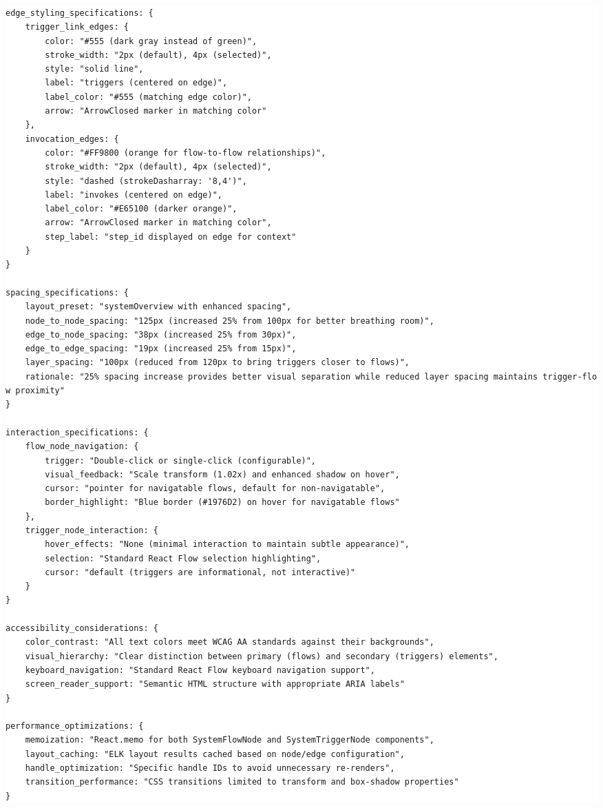     edge_styling_specifications: {
        trigger_link_edges: {
            color: "#555 (dark gray instead of green)",
            stroke_width: "2px (default), 4px (selected)",
            style: "solid line",
            label: "triggers (centered on edge)",
            label_color: "#555 (matching edge color)",
            arrow: "ArrowClosed marker in matching color"
        },
        invocation_edges: {
            color: "#FF9800 (orange for flow-to-flow relationships)",
            stroke_width: "2px (default), 4px (selected)", 
            style: "dashed (strokeDasharray: '8,4')",
            label: "invokes (centered on edge)",
            label_color: "#E65100 (darker orange)",
            arrow: "ArrowClosed marker in matching color",
            step_label: "step_id displayed on edge for context"
        }
    }

    spacing_specifications: {
        layout_preset: "systemOverview with enhanced spacing",
        node_to_node_spacing: "125px (increased 25% from 100px for better breathing room)",
        edge_to_node_spacing: "38px (increased 25% from 30px)",
        edge_to_edge_spacing: "19px (increased 25% from 15px)",
        layer_spacing: "100px (reduced from 120px to bring triggers closer to flows)",
        rationale: "25% spacing increase provides better visual separation while reduced layer spacing maintains trigger-flow proximity"
    }

    interaction_specifications: {
        flow_node_navigation: {
            trigger: "Double-click or single-click (configurable)",
            visual_feedback: "Scale transform (1.02x) and enhanced shadow on hover",
            cursor: "pointer for navigatable flows, default for non-navigatable",
            border_highlight: "Blue border (#1976D2) on hover for navigatable flows"
        },
        trigger_node_interaction: {
            hover_effects: "None (minimal interaction to maintain subtle appearance)",
            selection: "Standard React Flow selection highlighting",
            cursor: "default (triggers are informational, not interactive)"
        }
    }

    accessibility_considerations: {
        color_contrast: "All text colors meet WCAG AA standards against their backgrounds",
        visual_hierarchy: "Clear distinction between primary (flows) and secondary (triggers) elements",
        keyboard_navigation: "Standard React Flow keyboard navigation support",
        screen_reader_support: "Semantic HTML structure with appropriate ARIA labels"
    }

    performance_optimizations: {
        memoization: "React.memo for both SystemFlowNode and SystemTriggerNode components",
        layout_caching: "ELK layout results cached based on node/edge configuration",
        handle_optimization: "Specific handle IDs to avoid unnecessary re-renders",
        transition_performance: "CSS transitions limited to transform and box-shadow properties"
    }

